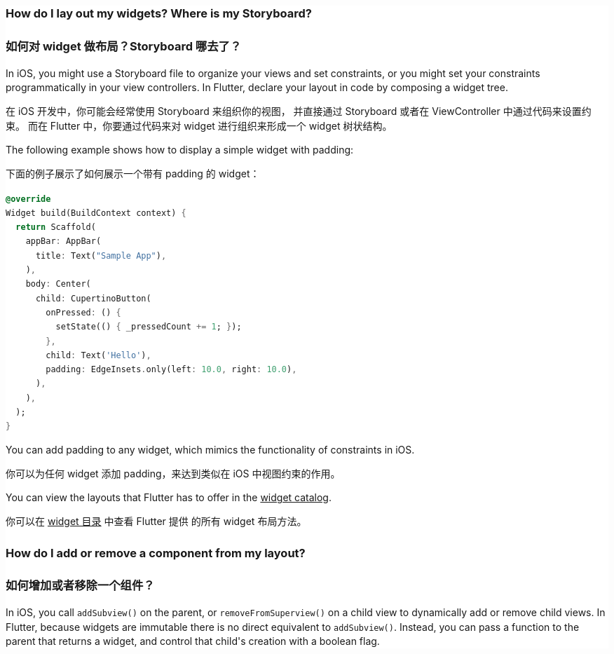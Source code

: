 ### How do I lay out my widgets? Where is my Storyboard?

### 如何对 widget 做布局？Storyboard 哪去了？

In iOS, you might use a Storyboard file to organize your views and set
constraints, or you might set your constraints programmatically in your view
controllers. In Flutter, declare your layout in code by composing
a widget tree.

在 iOS 开发中，你可能会经常使用 Storyboard 来组织你的视图，
并直接通过 Storyboard 或者在 ViewController 中通过代码来设置约束。
而在 Flutter 中，你要通过代码来对 widget 进行组织来形成一个 widget 树状结构。

The following example shows how to display a simple widget with padding:

下面的例子展示了如何展示一个带有 padding 的 widget：


```dart
@override
Widget build(BuildContext context) {
  return Scaffold(
    appBar: AppBar(
      title: Text("Sample App"),
    ),
    body: Center(
      child: CupertinoButton(
        onPressed: () {
          setState(() { _pressedCount += 1; });
        },
        child: Text('Hello'),
        padding: EdgeInsets.only(left: 10.0, right: 10.0),
      ),
    ),
  );
}
```

You can add padding to any widget,
which mimics the functionality of constraints in iOS.

你可以为任何 widget 添加 padding，来达到类似在 iOS 中视图约束的作用。

You can view the layouts that Flutter has to offer in the [widget
catalog][].

你可以在 [widget 目录][widget catalog] 中查看 Flutter 提供
的所有 widget 布局方法。

### How do I add or remove a component from my layout?

### 如何增加或者移除一个组件？

In iOS, you call `addSubview()` on the parent, or `removeFromSuperview()`
on a child view to dynamically add or remove child views. In Flutter, because
widgets are immutable there is no direct equivalent to `addSubview()`.
Instead, you can pass a function to the parent that returns a widget, and
control that child's creation with a boolean flag.


[Add Flutter to existing app]: /docs/development/add-to-app
[Adding Assets and Images in Flutter]: /docs/development/ui/assets-and-images
[Animation & Motion widgets]: /docs/development/ui/widgets/animation
[Animations overview]: /docs/development/ui/animations
[Animations tutorial]: /docs/development/ui/animations/tutorial
[Apple's iOS design language]: https://developer.apple.com/design/resources
[`AppLifecycleState` documentation]: {{site.api}}/flutter/dart-ui/AppLifecycleState-class.html
[arb]: {{site.github}}/googlei18n/app-resource-bundle
[`AssetBundle`]: {{site.api}}/flutter/services/AssetBundle-class.html
[`cloud_firestore`]: {{site.pub-pkg}}/cloud_firestore
[composing]: /docs/resources/architectural-overview#composition
[Cupertino library]: {{site.api}}/flutter/cupertino/cupertino-library.html
[Cupertino widgets]: /docs/development/ui/widgets/cupertino
[developing packages and plugins]: /docs/development/packages-and-plugins/developing-packages
[`devicePixelRatio`]: {{site.api}}/flutter/dart-ui/FlutterView/devicePixelRatio.html
[DevTools]: /docs/development/tools/devtools
[existing plugin]: {{site.pub}}/flutter
[`firebase_admob`]: {{site.pub-pkg}}/firebase_admob
[`firebase_analytics`]: {{site.pub-pkg}}/firebase_analytics
[`firebase_auth`]: {{site.pub-pkg}}/firebase_auth
[`firebase_core`]: {{site.pub-pkg}}/firebase_core
[`firebase_database`]: {{site.pub-pkg}}/firebase_database
[`firebase_messaging`]: {{site.pub-pkg}}/firebase_messaging
[`firebase_storage`]: {{site.pub-pkg}}/firebase_storage
[first party plugins]: {{site.pub}}/flutter/packages?q=firebase
[`flutter_facebook_login`]: {{site.pub-pkg}}/flutter_facebook_login
[Flutter cookbook]: /docs/cookbook
[Flutter Youtube channel]: https://www.youtube.com/flutterdev
[`geolocator`]: {{site.pub-pkg}}/geolocator
[`http` package]: {{site.pub-pkg}}/http
[Human Interface Guidelines]: https://developer.apple.com/ios/human-interface-guidelines/overview/themes/
[`image_picker`]: {{site.pub-pkg}}/image_picker
[internationalization guide]: /docs/development/accessibility-and-localization/internationalization
[`intl`]: {{site.pub-pkg}}/intl
[`intl_translation`]: {{site.pub-pkg}}/intl_translation
[Introduction to declarative UI]: /docs/get-started/flutter-for/declarative
[layout tutorial]: /docs/development/ui/widgets/layout
[`Localizations`]: {{site.api}}/flutter/widgets/Localizations-class.html
[Material Components]: {{site.material}}/develop/flutter/
[Material Design guidelines]: {{site.material}}/design/
[optimized for all platforms]: {{site.material}}/design/platform-guidance/cross-platform-adaptation.html#cross-platform-guidelines
[Platform adaptations]: /docs/resources/platform-adaptations
[platform channel]: /docs/development/platform-integration/platform-channels
[plugins]: /docs/development/packages-and-plugins/using-packages
[pub.dev]: {{site.pub}}/flutter/packages
[publish it on pub.dev]: /docs/development/packages-and-plugins/developing-packages#publish
[Retrieve the value of a text field]: /docs/cookbook/forms/retrieve-input
[Shared Preferences plugin]: {{site.pub-pkg}}/shared_preferences
[SQFlite]: {{site.pub-pkg}}/sqflite
[`TextEditingController`]: {{site.api}}/flutter/widgets/TextEditingController-class.html
[`url_launcher`]: {{site.pub-pkg}}/url_launcher
[widget]: /docs/resources/architectural-overview#widgets
[widget catalog]: /docs/development/ui/widgets/layout
[`Window.locale`]: {{site.api}}/flutter/dart-ui/Window/locale.html
[write your own]: /docs/development/packages-and-plugins/developing-packages